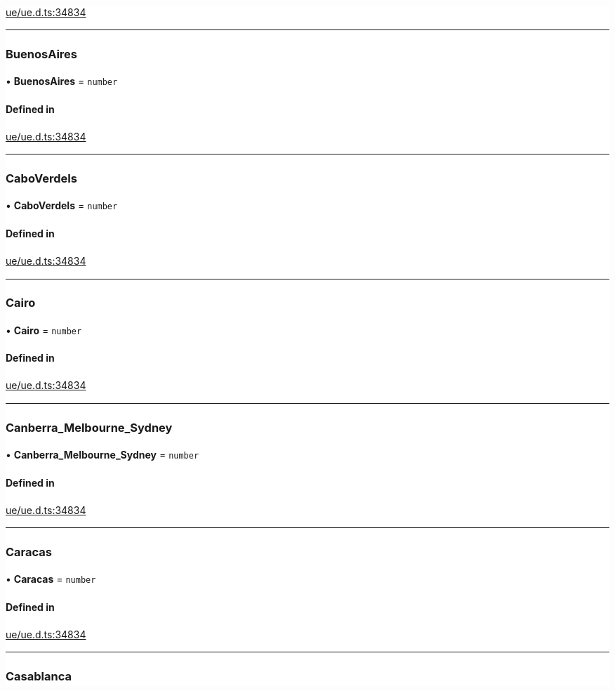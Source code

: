 [ue/ue.d.ts:34834](https://github.com/YugMetaverse/yug_typings/blob/b7d9b19/ue/ue.d.ts#L34834)

___

### BuenosAires

• **BuenosAires** = `number`

#### Defined in

[ue/ue.d.ts:34834](https://github.com/YugMetaverse/yug_typings/blob/b7d9b19/ue/ue.d.ts#L34834)

___

### CaboVerdeIs

• **CaboVerdeIs** = `number`

#### Defined in

[ue/ue.d.ts:34834](https://github.com/YugMetaverse/yug_typings/blob/b7d9b19/ue/ue.d.ts#L34834)

___

### Cairo

• **Cairo** = `number`

#### Defined in

[ue/ue.d.ts:34834](https://github.com/YugMetaverse/yug_typings/blob/b7d9b19/ue/ue.d.ts#L34834)

___

### Canberra\_Melbourne\_Sydney

• **Canberra\_Melbourne\_Sydney** = `number`

#### Defined in

[ue/ue.d.ts:34834](https://github.com/YugMetaverse/yug_typings/blob/b7d9b19/ue/ue.d.ts#L34834)

___

### Caracas

• **Caracas** = `number`

#### Defined in

[ue/ue.d.ts:34834](https://github.com/YugMetaverse/yug_typings/blob/b7d9b19/ue/ue.d.ts#L34834)

___

### Casablanca

